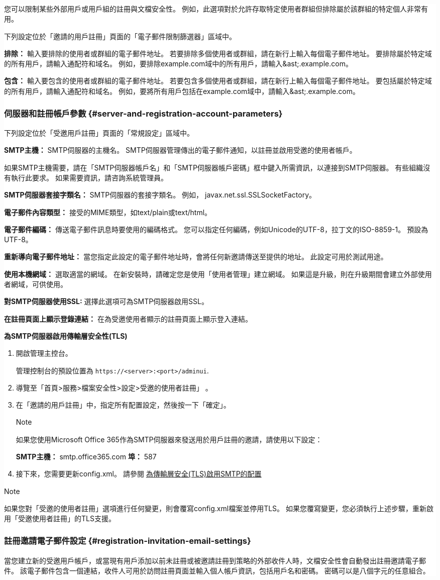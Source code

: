 您可以限制某些外部用戶或用戶組的註冊與文檔安全性。 例如，此選項對於允許存取特定使用者群組但排除屬於該群組的特定個人非常有用。

下列設定位於「邀請的用戶註冊」頁面的「電子郵件限制篩選器」區域中。

**排除：** 輸入要排除的使用者或群組的電子郵件地址。 若要排除多個使用者或群組，請在新行上輸入每個電子郵件地址。 要排除屬於特定域的所有用戶，請輸入通配符和域名。 例如，要排除example.com域中的所有用戶，請輸入&amp;ast;.example.com。

**包含：** 輸入要包含的使用者或群組的電子郵件地址。 若要包含多個使用者或群組，請在新行上輸入每個電子郵件地址。 要包括屬於特定域的所有用戶，請輸入通配符和域名。 例如，要將所有用戶包括在example.com域中，請輸入&amp;ast;.example.com。

### 伺服器和註冊帳戶參數 {#server-and-registration-account-parameters}

下列設定位於「受邀用戶註冊」頁面的「常規設定」區域中。

**SMTP主機：** SMTP伺服器的主機名。 SMTP伺服器管理傳出的電子郵件通知，以註冊並啟用受邀的使用者帳戶。

如果SMTP主機需要，請在「SMTP伺服器帳戶名」和「SMTP伺服器帳戶密碼」框中鍵入所需資訊，以連接到SMTP伺服器。 有些組織沒有執行此要求。 如果需要資訊，請咨詢系統管理員。

**SMTP伺服器套接字類名：** SMTP伺服器的套接字類名。 例如， javax.net.ssl.SSLSocketFactory。

**電子郵件內容類型：** 接受的MIME類型，如text/plain或text/html。

**電子郵件編碼：** 傳送電子郵件訊息時要使用的編碼格式。 您可以指定任何編碼，例如Unicode的UTF-8，拉丁文的ISO-8859-1。 預設為UTF-8。

**重新導向電子郵件地址：** 當您指定此設定的電子郵件地址時，會將任何新邀請傳送至提供的地址。 此設定可用於測試用途。

**使用本機網域：** 選取適當的網域。 在新安裝時，請確定您是使用「使用者管理」建立網域。 如果這是升級，則在升級期間會建立外部使用者網域，可供使用。

**對SMTP伺服器使用SSL:** 選擇此選項可為SMTP伺服器啟用SSL。

**在註冊頁面上顯示登錄連結：** 在為受邀使用者顯示的註冊頁面上顯示登入連結。

**為SMTP伺服器啟用傳輸層安全性(TLS)**

1. 開啟管理主控台。

   管理控制台的預設位置為 `https://<server>:<port>/adminui`.

1. 導覽至「首頁>服務>檔案安全性>設定>受邀的使用者註冊」 。
1. 在「邀請的用戶註冊」中，指定所有配置設定，然後按一下「確定」。

   >[!NOTE]
   >
   >如果您使用Microsoft Office 365作為SMTP伺服器來發送用於用戶註冊的邀請，請使用以下設定：
   >
   >**SMTP主機：** smtp.office365.com
   >**埠：** 587

1. 接下來，您需要更新config.xml。 請參閱 [為傳輸層安全(TLS)啟用SMTP的配置](configuring-client-server-options.md#configuration-to-enable-smtp-for-transport-layer-security-tls)

>[!NOTE]
>
>如果您對「受邀的使用者註冊」選項進行任何變更，則會覆寫config.xml檔案並停用TLS。 如果您覆寫變更，您必須執行上述步驟，重新啟用「受邀使用者註冊」的TLS支援。

### 註冊邀請電子郵件設定 {#registration-invitation-email-settings}

當您建立新的受邀用戶帳戶，或當現有用戶添加以前未註冊或被邀請註冊到策略的外部收件人時，文檔安全性會自動發出註冊邀請電子郵件。 該電子郵件包含一個連結，收件人可用於訪問註冊頁面並輸入個人帳戶資訊，包括用戶名和密碼。 密碼可以是八個字元的任意組合。
